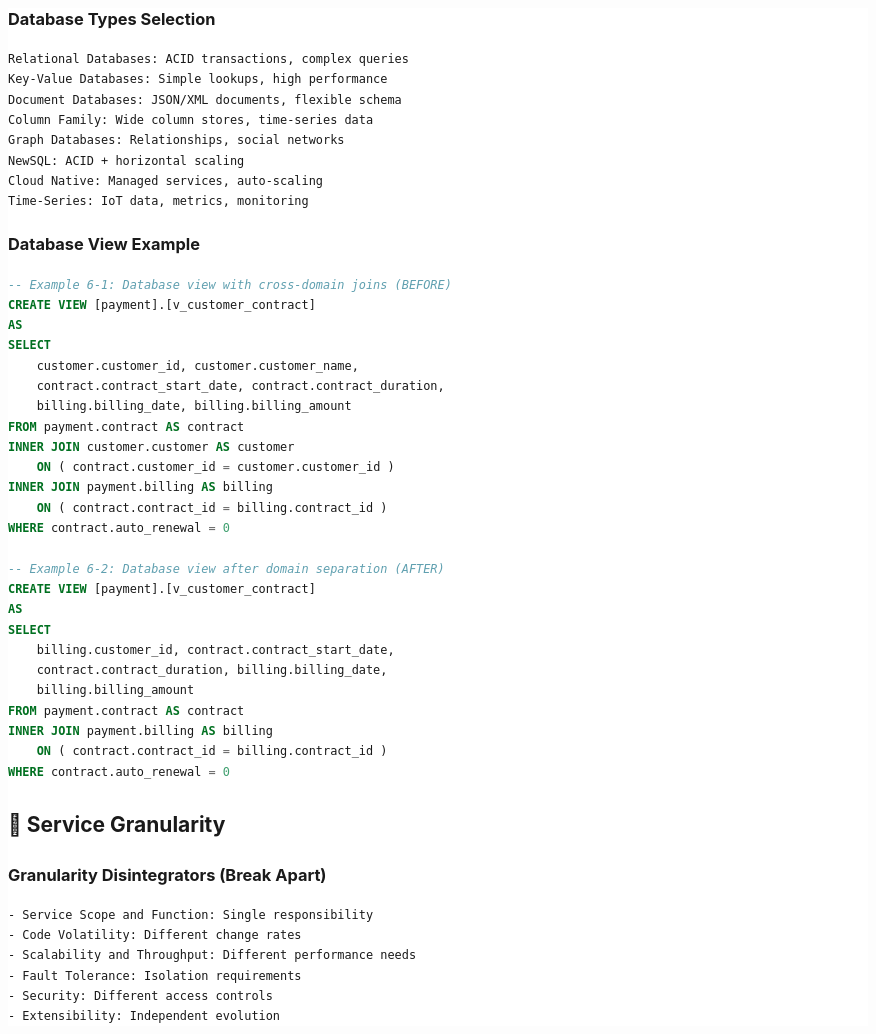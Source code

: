 ### Database Types Selection
```
Relational Databases: ACID transactions, complex queries
Key-Value Databases: Simple lookups, high performance
Document Databases: JSON/XML documents, flexible schema
Column Family: Wide column stores, time-series data
Graph Databases: Relationships, social networks
NewSQL: ACID + horizontal scaling
Cloud Native: Managed services, auto-scaling
Time-Series: IoT data, metrics, monitoring
```

### Database View Example
```sql
-- Example 6-1: Database view with cross-domain joins (BEFORE)
CREATE VIEW [payment].[v_customer_contract]
AS
SELECT
    customer.customer_id, customer.customer_name,
    contract.contract_start_date, contract.contract_duration,
    billing.billing_date, billing.billing_amount
FROM payment.contract AS contract
INNER JOIN customer.customer AS customer
    ON ( contract.customer_id = customer.customer_id )
INNER JOIN payment.billing AS billing
    ON ( contract.contract_id = billing.contract_id )
WHERE contract.auto_renewal = 0

-- Example 6-2: Database view after domain separation (AFTER)
CREATE VIEW [payment].[v_customer_contract]
AS
SELECT
    billing.customer_id, contract.contract_start_date,
    contract.contract_duration, billing.billing_date,
    billing.billing_amount
FROM payment.contract AS contract
INNER JOIN payment.billing AS billing
    ON ( contract.contract_id = billing.contract_id )
WHERE contract.auto_renewal = 0
```

## 🔗 Service Granularity

### Granularity Disintegrators (Break Apart)
```
- Service Scope and Function: Single responsibility
- Code Volatility: Different change rates
- Scalability and Throughput: Different performance needs
- Fault Tolerance: Isolation requirements
- Security: Different access controls
- Extensibility: Independent evolution
```
